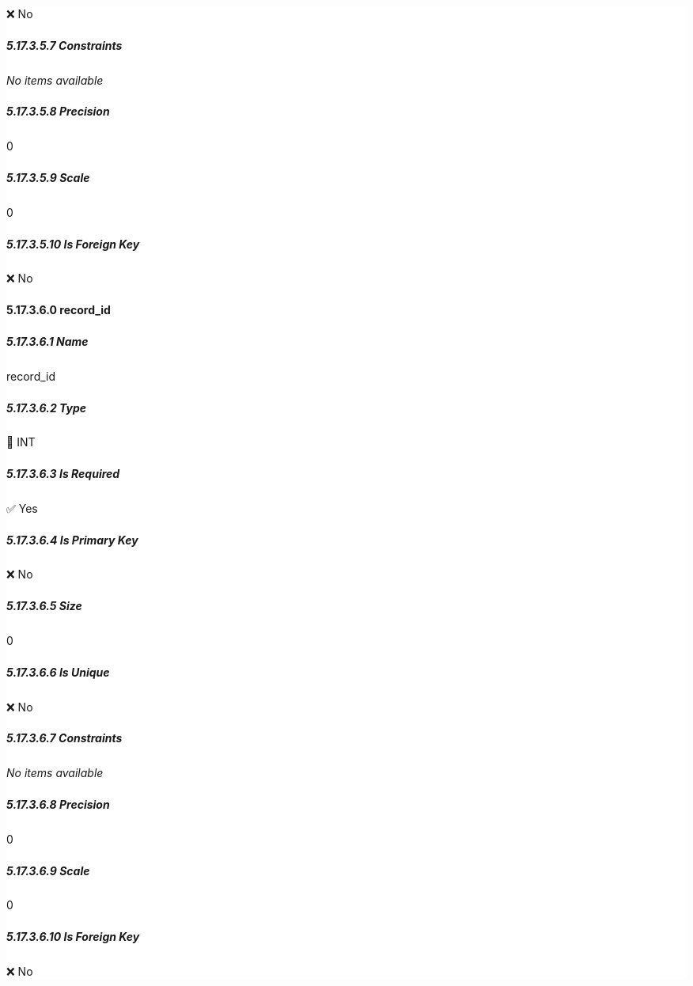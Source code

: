 ❌ No

##### 5.17.3.5.7 Constraints

*No items available*

##### 5.17.3.5.8 Precision

0

##### 5.17.3.5.9 Scale

0

##### 5.17.3.5.10 Is Foreign Key

❌ No

#### 5.17.3.6.0 record_id

##### 5.17.3.6.1 Name

record_id

##### 5.17.3.6.2 Type

🔹 INT

##### 5.17.3.6.3 Is Required

✅ Yes

##### 5.17.3.6.4 Is Primary Key

❌ No

##### 5.17.3.6.5 Size

0

##### 5.17.3.6.6 Is Unique

❌ No

##### 5.17.3.6.7 Constraints

*No items available*

##### 5.17.3.6.8 Precision

0

##### 5.17.3.6.9 Scale

0

##### 5.17.3.6.10 Is Foreign Key

❌ No

